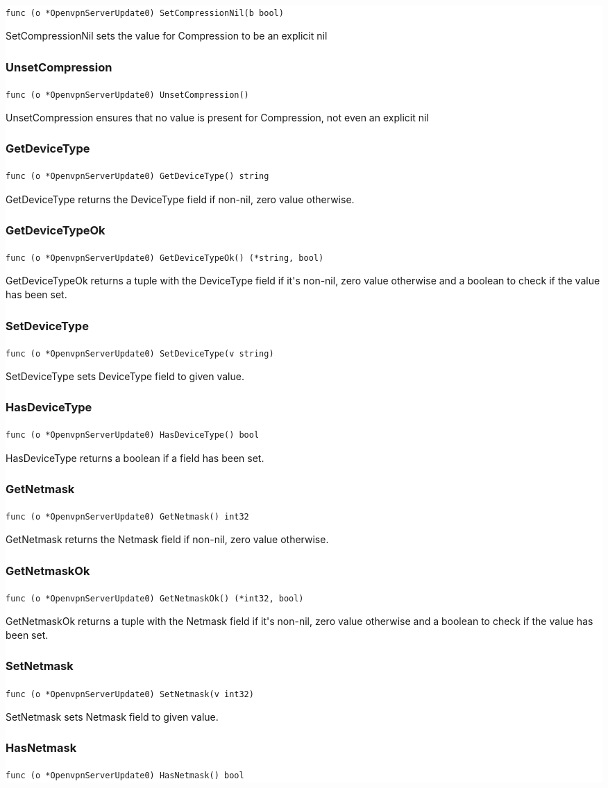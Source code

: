 `func (o *OpenvpnServerUpdate0) SetCompressionNil(b bool)`

 SetCompressionNil sets the value for Compression to be an explicit nil

### UnsetCompression
`func (o *OpenvpnServerUpdate0) UnsetCompression()`

UnsetCompression ensures that no value is present for Compression, not even an explicit nil
### GetDeviceType

`func (o *OpenvpnServerUpdate0) GetDeviceType() string`

GetDeviceType returns the DeviceType field if non-nil, zero value otherwise.

### GetDeviceTypeOk

`func (o *OpenvpnServerUpdate0) GetDeviceTypeOk() (*string, bool)`

GetDeviceTypeOk returns a tuple with the DeviceType field if it's non-nil, zero value otherwise
and a boolean to check if the value has been set.

### SetDeviceType

`func (o *OpenvpnServerUpdate0) SetDeviceType(v string)`

SetDeviceType sets DeviceType field to given value.

### HasDeviceType

`func (o *OpenvpnServerUpdate0) HasDeviceType() bool`

HasDeviceType returns a boolean if a field has been set.

### GetNetmask

`func (o *OpenvpnServerUpdate0) GetNetmask() int32`

GetNetmask returns the Netmask field if non-nil, zero value otherwise.

### GetNetmaskOk

`func (o *OpenvpnServerUpdate0) GetNetmaskOk() (*int32, bool)`

GetNetmaskOk returns a tuple with the Netmask field if it's non-nil, zero value otherwise
and a boolean to check if the value has been set.

### SetNetmask

`func (o *OpenvpnServerUpdate0) SetNetmask(v int32)`

SetNetmask sets Netmask field to given value.

### HasNetmask

`func (o *OpenvpnServerUpdate0) HasNetmask() bool`
